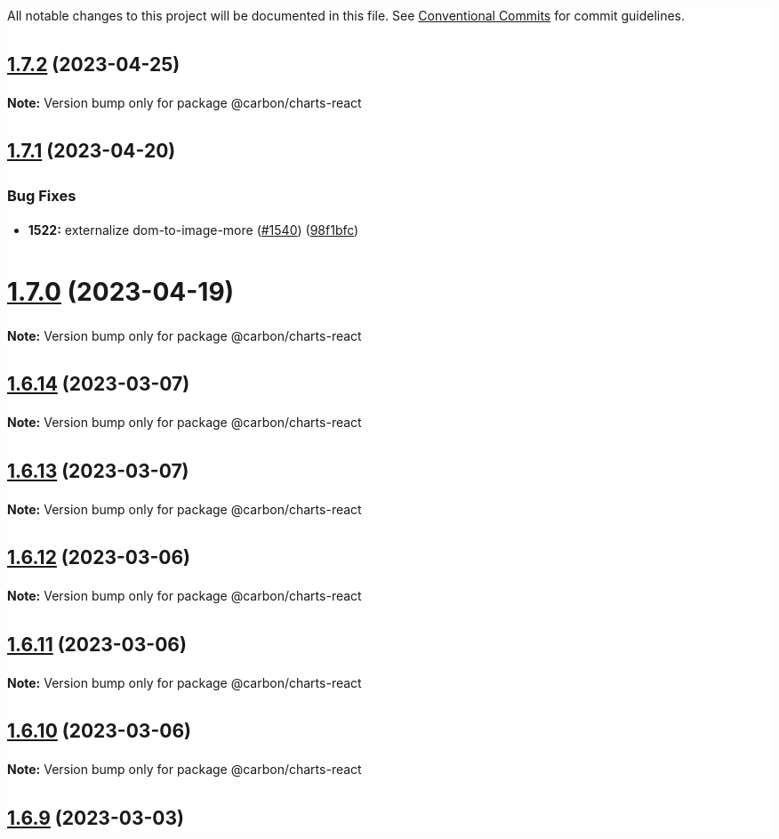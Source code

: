 All notable changes to this project will be documented in this file. See
[Conventional Commits](https://conventionalcommits.org) for commit guidelines.

## [1.7.2](https://github.com/carbon-design-system/carbon-charts/compare/v1.7.1...v1.7.2) (2023-04-25)

**Note:** Version bump only for package @carbon/charts-react

## [1.7.1](https://github.com/carbon-design-system/carbon-charts/compare/v1.7.0...v1.7.1) (2023-04-20)

### Bug Fixes

- **1522:** externalize dom-to-image-more
  ([#1540](https://github.com/carbon-design-system/carbon-charts/issues/1540))
  ([98f1bfc](https://github.com/carbon-design-system/carbon-charts/commit/98f1bfc40aaf0f6cb0e7139ff8cfc3337474aa33))

# [1.7.0](https://github.com/carbon-design-system/carbon-charts/compare/v1.6.14...v1.7.0) (2023-04-19)

**Note:** Version bump only for package @carbon/charts-react

## [1.6.14](https://github.com/carbon-design-system/carbon-charts/compare/v1.6.13...v1.6.14) (2023-03-07)

**Note:** Version bump only for package @carbon/charts-react

## [1.6.13](https://github.com/carbon-design-system/carbon-charts/compare/v1.6.12...v1.6.13) (2023-03-07)

**Note:** Version bump only for package @carbon/charts-react

## [1.6.12](https://github.com/carbon-design-system/carbon-charts/compare/v1.6.11...v1.6.12) (2023-03-06)

**Note:** Version bump only for package @carbon/charts-react

## [1.6.11](https://github.com/carbon-design-system/carbon-charts/compare/v1.6.10...v1.6.11) (2023-03-06)

**Note:** Version bump only for package @carbon/charts-react

## [1.6.10](https://github.com/carbon-design-system/carbon-charts/compare/v1.6.9...v1.6.10) (2023-03-06)

**Note:** Version bump only for package @carbon/charts-react

## [1.6.9](https://github.com/carbon-design-system/carbon-charts/compare/v1.6.8...v1.6.9) (2023-03-03)
